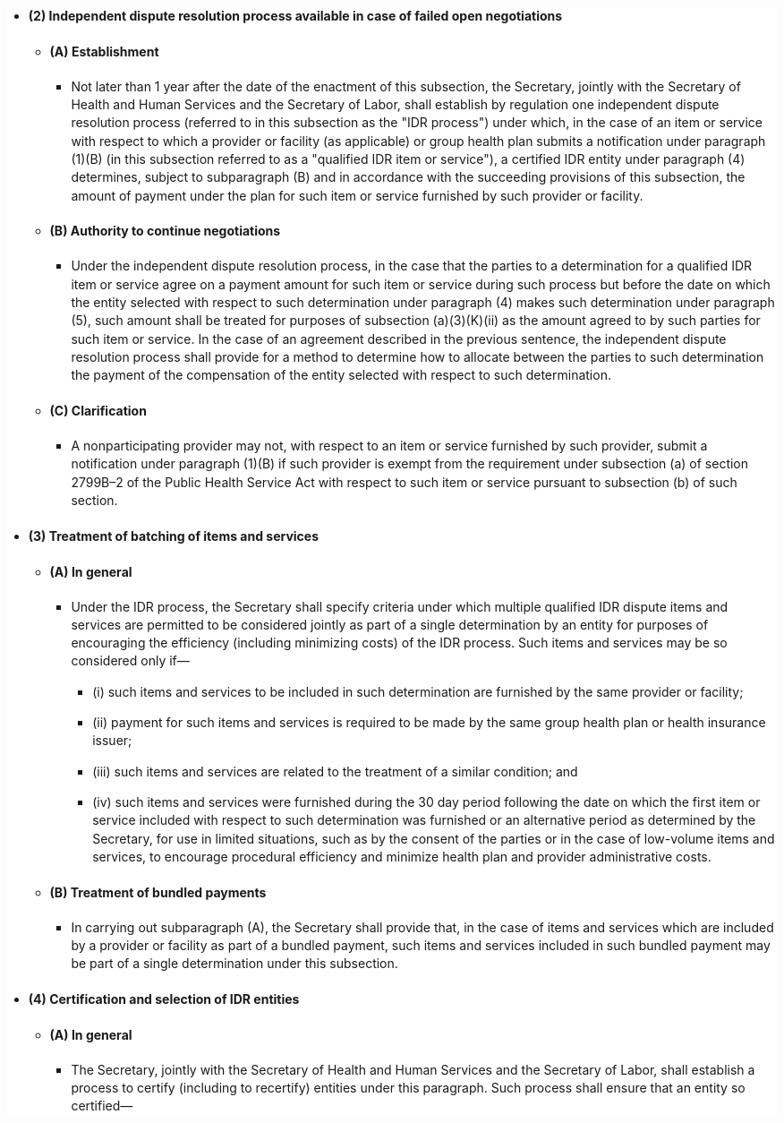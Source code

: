 * #### (2) Independent dispute resolution process available in case of failed open negotiations
  * #### (A) Establishment
    * Not later than 1 year after the date of the enactment of this subsection, the Secretary, jointly with the Secretary of Health and Human Services and the Secretary of Labor, shall establish by regulation one independent dispute resolution process (referred to in this subsection as the "IDR process") under which, in the case of an item or service with respect to which a provider or facility (as applicable) or group health plan submits a notification under paragraph (1)(B) (in this subsection referred to as a "qualified IDR item or service"), a certified IDR entity under paragraph (4) determines, subject to subparagraph (B) and in accordance with the succeeding provisions of this subsection, the amount of payment under the plan for such item or service furnished by such provider or facility.

  * #### (B) Authority to continue negotiations
    * Under the independent dispute resolution process, in the case that the parties to a determination for a qualified IDR item or service agree on a payment amount for such item or service during such process but before the date on which the entity selected with respect to such determination under paragraph (4) makes such determination under paragraph (5), such amount shall be treated for purposes of subsection (a)(3)(K)(ii) as the amount agreed to by such parties for such item or service. In the case of an agreement described in the previous sentence, the independent dispute resolution process shall provide for a method to determine how to allocate between the parties to such determination the payment of the compensation of the entity selected with respect to such determination.

  * #### (C) Clarification
    * A nonparticipating provider may not, with respect to an item or service furnished by such provider, submit a notification under paragraph (1)(B) if such provider is exempt from the requirement under subsection (a) of section 2799B–2 of the Public Health Service Act with respect to such item or service pursuant to subsection (b) of such section.

* #### (3) Treatment of batching of items and services
  * #### (A) In general
    * Under the IDR process, the Secretary shall specify criteria under which multiple qualified IDR dispute items and services are permitted to be considered jointly as part of a single determination by an entity for purposes of encouraging the efficiency (including minimizing costs) of the IDR process. Such items and services may be so considered only if—

      * (i) such items and services to be included in such determination are furnished by the same provider or facility;

      * (ii) payment for such items and services is required to be made by the same group health plan or health insurance issuer;

      * (iii) such items and services are related to the treatment of a similar condition; and

      * (iv) such items and services were furnished during the 30 day period following the date on which the first item or service included with respect to such determination was furnished or an alternative period as determined by the Secretary, for use in limited situations, such as by the consent of the parties or in the case of low-volume items and services, to encourage procedural efficiency and minimize health plan and provider administrative costs.

  * #### (B) Treatment of bundled payments
    * In carrying out subparagraph (A), the Secretary shall provide that, in the case of items and services which are included by a provider or facility as part of a bundled payment, such items and services included in such bundled payment may be part of a single determination under this subsection.

* #### (4) Certification and selection of IDR entities
  * #### (A) In general
    * The Secretary, jointly with the Secretary of Health and Human Services and the Secretary of Labor, shall establish a process to certify (including to recertify) entities under this paragraph. Such process shall ensure that an entity so certified—
